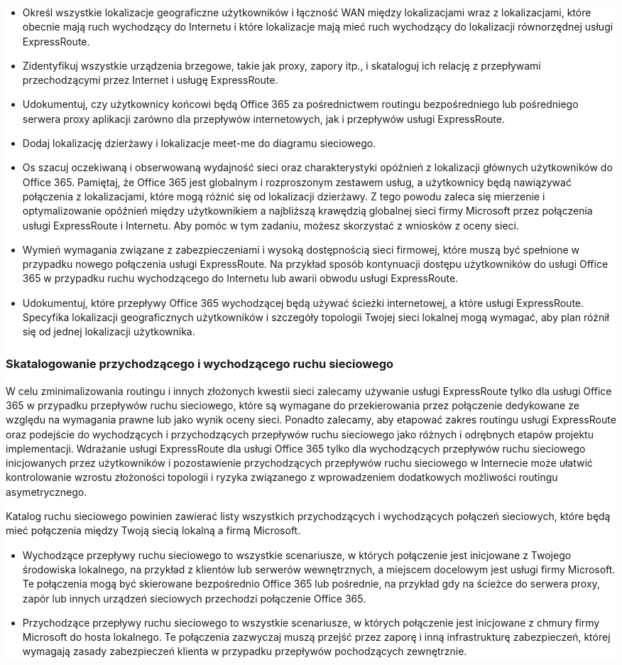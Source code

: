   - Określ wszystkie lokalizacje geograficzne użytkowników i łączność WAN między lokalizacjami wraz z lokalizacjami, które obecnie mają ruch wychodzący do Internetu i które lokalizacje mają mieć ruch wychodzący do lokalizacji równorzędnej usługi ExpressRoute.

  - Zidentyfikuj wszystkie urządzenia brzegowe, takie jak proxy, zapory itp., i skataloguj ich relację z przepływami przechodzącymi przez Internet i usługę ExpressRoute.

  - Udokumentuj, czy użytkownicy końcowi będą Office 365 za pośrednictwem routingu bezpośredniego lub pośredniego serwera proxy aplikacji zarówno dla przepływów internetowych, jak i przepływów usługi ExpressRoute.

- Dodaj lokalizację dzierżawy i lokalizacje meet-me do diagramu sieciowego.

- Os szacuj oczekiwaną i obserwowaną wydajność sieci oraz charakterystyki opóźnień z lokalizacji głównych użytkowników do Office 365. Pamiętaj, że Office 365 jest globalnym i rozproszonym zestawem usług, a użytkownicy będą nawiązywać połączenia z lokalizacjami, które mogą różnić się od lokalizacji dzierżawy. Z tego powodu zaleca się mierzenie i optymalizowanie opóźnień między użytkownikiem a najbliższą krawędzią globalnej sieci firmy Microsoft przez połączenia usługi ExpressRoute i Internetu. Aby pomóc w tym zadaniu, możesz skorzystać z wniosków z oceny sieci.

- Wymień wymagania związane z zabezpieczeniami i wysoką dostępnością sieci firmowej, które muszą być spełnione w przypadku nowego połączenia usługi ExpressRoute. Na przykład sposób kontynuacji dostępu użytkowników do usługi Office 365 w przypadku ruchu wychodzącego do Internetu lub awarii obwodu usługi ExpressRoute.

- Udokumentuj, które przepływy Office 365 wychodzącej będą używać ścieżki internetowej, a które usługi ExpressRoute. Specyfika lokalizacji geograficznych użytkowników i szczegóły topologii Twojej sieci lokalnej mogą wymagać, aby plan różnił się od jednej lokalizacji użytkownika.

### <a name="catalog-your-outbound-and-inbound-network-traffic"></a>Skatalogowanie przychodzącego i wychodzącego ruchu sieciowego
<a name="trafficCatalog"> </a>

W celu zminimalizowania routingu i innych złożonych kwestii sieci zalecamy używanie usługi ExpressRoute tylko dla usługi Office 365 w przypadku przepływów ruchu sieciowego, które są wymagane do przekierowania przez połączenie dedykowane ze względu na wymagania prawne lub jako wynik oceny sieci. Ponadto zalecamy, aby etapować zakres routingu usługi ExpressRoute oraz podejście do wychodzących i przychodzących przepływów ruchu sieciowego jako różnych i odrębnych etapów projektu implementacji. Wdrażanie usługi ExpressRoute dla usługi Office 365 tylko dla wychodzących przepływów ruchu sieciowego inicjowanych przez użytkowników i pozostawienie przychodzących przepływów ruchu sieciowego w Internecie może ułatwić kontrolowanie wzrostu złożoności topologii i ryzyka związanego z wprowadzeniem dodatkowych możliwości routingu asymetrycznego.
  
Katalog ruchu sieciowego powinien zawierać listy wszystkich przychodzących i wychodzących połączeń sieciowych, które będą mieć połączenia między Twoją siecią lokalną a firmą Microsoft.
  
- Wychodzące przepływy ruchu sieciowego to wszystkie scenariusze, w których połączenie jest inicjowane z Twojego środowiska lokalnego, na przykład z klientów lub serwerów wewnętrznych, a miejscem docelowym jest usługi firmy Microsoft. Te połączenia mogą być skierowane bezpośrednio Office 365 lub pośrednie, na przykład gdy na ścieżce do serwera proxy, zapór lub innych urządzeń sieciowych przechodzi połączenie Office 365.

- Przychodzące przepływy ruchu sieciowego to wszystkie scenariusze, w których połączenie jest inicjowane z chmury firmy Microsoft do hosta lokalnego. Te połączenia zazwyczaj muszą przejść przez zaporę i inną infrastrukturę zabezpieczeń, której wymagają zasady zabezpieczeń klienta w przypadku przepływów pochodzących zewnętrznie.
